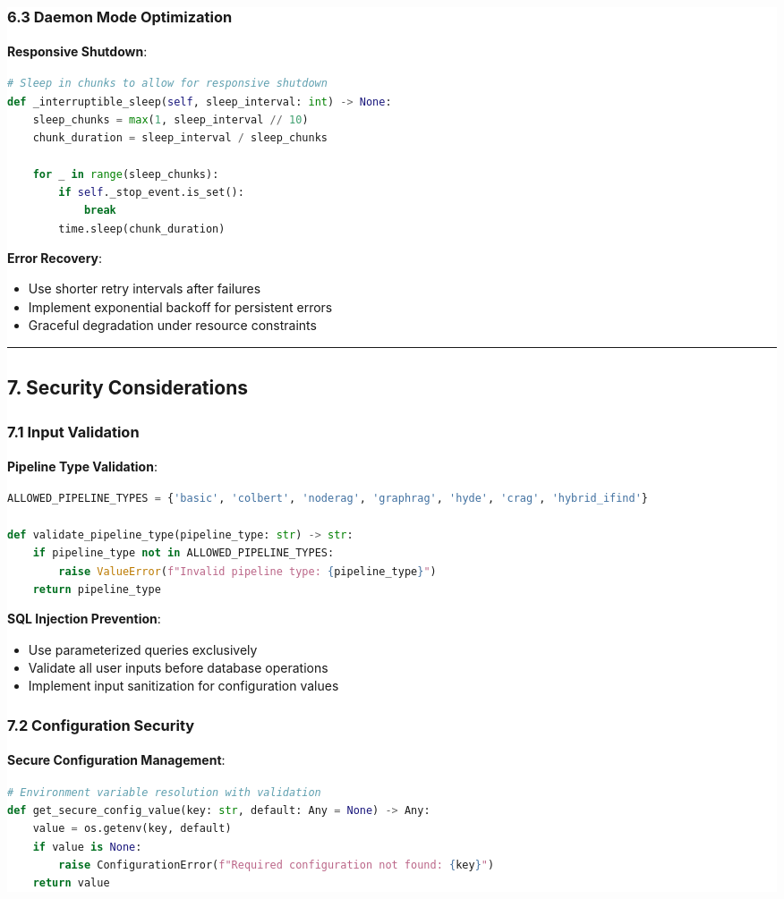 ### 6.3 Daemon Mode Optimization

**Responsive Shutdown**:
```python
# Sleep in chunks to allow for responsive shutdown
def _interruptible_sleep(self, sleep_interval: int) -> None:
    sleep_chunks = max(1, sleep_interval // 10)
    chunk_duration = sleep_interval / sleep_chunks
    
    for _ in range(sleep_chunks):
        if self._stop_event.is_set():
            break
        time.sleep(chunk_duration)
```

**Error Recovery**:
- Use shorter retry intervals after failures
- Implement exponential backoff for persistent errors
- Graceful degradation under resource constraints

---

## 7. Security Considerations

### 7.1 Input Validation

**Pipeline Type Validation**:
```python
ALLOWED_PIPELINE_TYPES = {'basic', 'colbert', 'noderag', 'graphrag', 'hyde', 'crag', 'hybrid_ifind'}

def validate_pipeline_type(pipeline_type: str) -> str:
    if pipeline_type not in ALLOWED_PIPELINE_TYPES:
        raise ValueError(f"Invalid pipeline type: {pipeline_type}")
    return pipeline_type
```

**SQL Injection Prevention**:
- Use parameterized queries exclusively
- Validate all user inputs before database operations
- Implement input sanitization for configuration values

### 7.2 Configuration Security

**Secure Configuration Management**:
```python
# Environment variable resolution with validation
def get_secure_config_value(key: str, default: Any = None) -> Any:
    value = os.getenv(key, default)
    if value is None:
        raise ConfigurationError(f"Required configuration not found: {key}")
    return value
```
